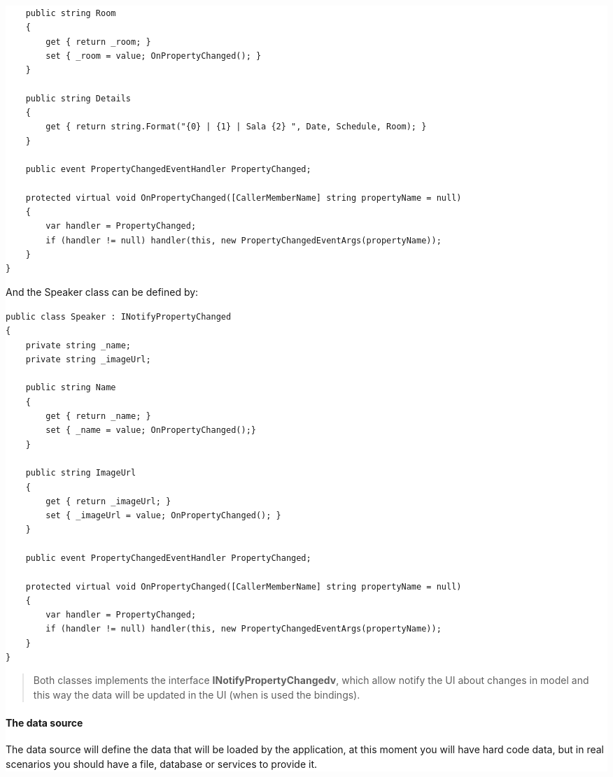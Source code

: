         public string Room
        {
            get { return _room; }
            set { _room = value; OnPropertyChanged(); }
        }

        public string Details
        {
            get { return string.Format("{0} | {1} | Sala {2} ", Date, Schedule, Room); }
        }

        public event PropertyChangedEventHandler PropertyChanged;
        
        protected virtual void OnPropertyChanged([CallerMemberName] string propertyName = null)
        {
            var handler = PropertyChanged;
            if (handler != null) handler(this, new PropertyChangedEventArgs(propertyName));
        }
    }


And the Speaker class can be defined by:
         

    public class Speaker : INotifyPropertyChanged
    {
        private string _name;
        private string _imageUrl;

        public string Name
        {
            get { return _name; }
            set { _name = value; OnPropertyChanged();}
        }

        public string ImageUrl
        {
            get { return _imageUrl; }
            set { _imageUrl = value; OnPropertyChanged(); }
        }

        public event PropertyChangedEventHandler PropertyChanged;

        protected virtual void OnPropertyChanged([CallerMemberName] string propertyName = null)
        {
            var handler = PropertyChanged;
            if (handler != null) handler(this, new PropertyChangedEventArgs(propertyName));
        }
    }


> Both classes implements the interface **INotifyPropertyChangedv**, which allow notify the UI about changes in model and this way the data will be updated in the UI (when is used the bindings).


#### The data source

The data source will define the data that will be loaded by the application, at this moment you will have hard code data, but in real scenarios you should have a file, database or services to provide it.
